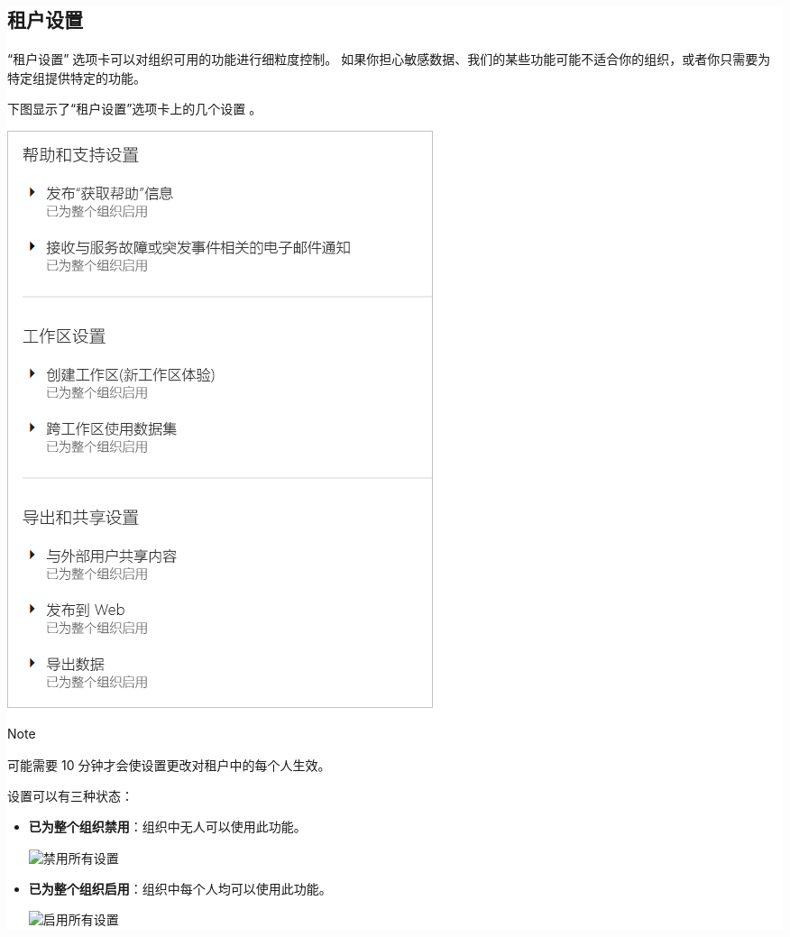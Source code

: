 ## <a name="tenant-settings"></a>租户设置

“租户设置”  选项卡可以对组织可用的功能进行细粒度控制。 如果你担心敏感数据、我们的某些功能可能不适合你的组织，或者你只需要为特定组提供特定的功能。

下图显示了“租户设置”选项卡上的几个设置  。

![租户设置](media/service-admin-portal/powerbi-admin-tenant-settings.png)

> [!NOTE]
> 可能需要 10 分钟才会使设置更改对租户中的每个人生效。

设置可以有三种状态：

* **已为整个组织禁用**：组织中无人可以使用此功能。

    ![禁用所有设置](media/service-admin-portal/powerbi-admin-tenant-settings-disabled.png)

* **已为整个组织启用**：组织中每个人均可以使用此功能。

    ![启用所有设置](media/service-admin-portal/powerbi-admin-tenant-settings-enabled.png)
